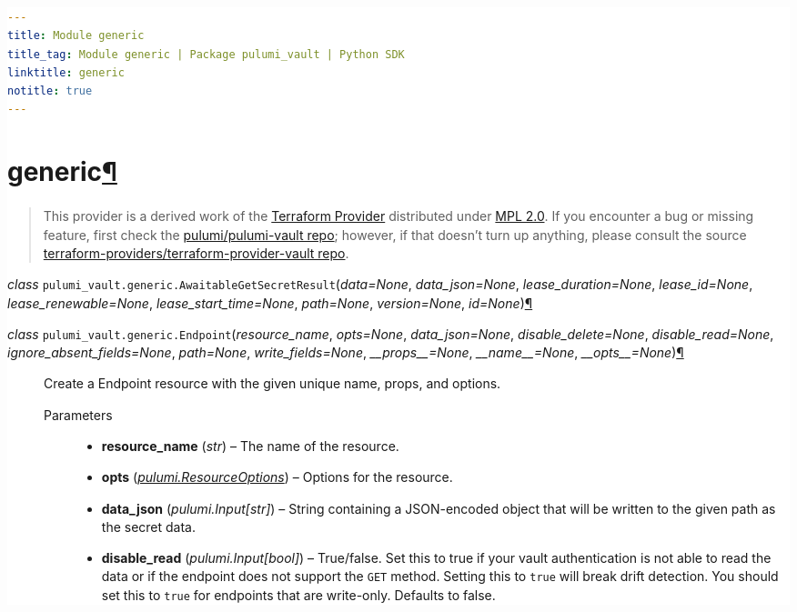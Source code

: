 ```yaml
---
title: Module generic
title_tag: Module generic | Package pulumi_vault | Python SDK
linktitle: generic
notitle: true
---
```


<div class="section" id="generic">
<h1>generic<a class="headerlink" href="#generic" title="Permalink to this headline">¶</a></h1>
<blockquote>
<div><p>This provider is a derived work of the <a class="reference external" href="https://github.com/terraform-providers/terraform-provider-vault">Terraform Provider</a> distributed under
<a class="reference external" href="https://www.mozilla.org/en-US/MPL/2.0/">MPL 2.0</a>. If you encounter a bug or missing feature, first check the
<a class="reference external" href="https://github.com/pulumi/pulumi-vault/issues">pulumi/pulumi-vault repo</a>; however, if that doesn’t turn up
anything, please consult the source <a class="reference external" href="https://github.com/terraform-providers/terraform-provider-vault/issues">terraform-providers/terraform-provider-vault repo</a>.</p>
</div></blockquote>
<span class="target" id="module-pulumi_vault.generic"></span><dl class="class">
<dt id="pulumi_vault.generic.AwaitableGetSecretResult">
<em class="property">class </em><code class="sig-prename descclassname">pulumi_vault.generic.</code><code class="sig-name descname">AwaitableGetSecretResult</code><span class="sig-paren">(</span><em class="sig-param">data=None</em>, <em class="sig-param">data_json=None</em>, <em class="sig-param">lease_duration=None</em>, <em class="sig-param">lease_id=None</em>, <em class="sig-param">lease_renewable=None</em>, <em class="sig-param">lease_start_time=None</em>, <em class="sig-param">path=None</em>, <em class="sig-param">version=None</em>, <em class="sig-param">id=None</em><span class="sig-paren">)</span><a class="headerlink" href="#pulumi_vault.generic.AwaitableGetSecretResult" title="Permalink to this definition">¶</a></dt>
<dd></dd></dl>

<dl class="class">
<dt id="pulumi_vault.generic.Endpoint">
<em class="property">class </em><code class="sig-prename descclassname">pulumi_vault.generic.</code><code class="sig-name descname">Endpoint</code><span class="sig-paren">(</span><em class="sig-param">resource_name</em>, <em class="sig-param">opts=None</em>, <em class="sig-param">data_json=None</em>, <em class="sig-param">disable_delete=None</em>, <em class="sig-param">disable_read=None</em>, <em class="sig-param">ignore_absent_fields=None</em>, <em class="sig-param">path=None</em>, <em class="sig-param">write_fields=None</em>, <em class="sig-param">__props__=None</em>, <em class="sig-param">__name__=None</em>, <em class="sig-param">__opts__=None</em><span class="sig-paren">)</span><a class="headerlink" href="#pulumi_vault.generic.Endpoint" title="Permalink to this definition">¶</a></dt>
<dd><p>Create a Endpoint resource with the given unique name, props, and options.</p>
<dl class="field-list simple">
<dt class="field-odd">Parameters</dt>
<dd class="field-odd"><ul class="simple">
<li><p><strong>resource_name</strong> (<em>str</em>) – The name of the resource.</p></li>
<li><p><strong>opts</strong> (<a class="reference internal" href="../../pulumi/#pulumi.ResourceOptions" title="pulumi.ResourceOptions"><em>pulumi.ResourceOptions</em></a>) – Options for the resource.</p></li>
<li><p><strong>data_json</strong> (<em>pulumi.Input</em><em>[</em><em>str</em><em>]</em>) – String containing a JSON-encoded object that will be
written to the given path as the secret data.</p></li>
<li><p><strong>disable_read</strong> (<em>pulumi.Input</em><em>[</em><em>bool</em><em>]</em>) – True/false. Set this to true if your vault
authentication is not able to read the data or if the endpoint does
not support the <code class="docutils literal notranslate"><span class="pre">GET</span></code> method. Setting this to <code class="docutils literal notranslate"><span class="pre">true</span></code> will break drift
detection. You should set this to <code class="docutils literal notranslate"><span class="pre">true</span></code> for endpoints that are
write-only. Defaults to false.</p></li>
